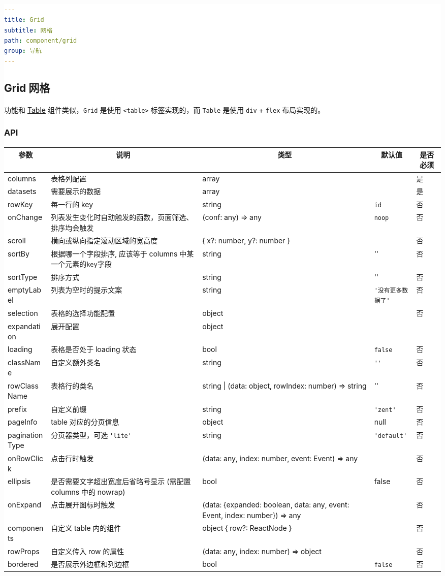 ```yaml
---
title: Grid
subtitle: 网格
path: component/grid
group: 导航
---
```


## Grid 网格

功能和 [Table](table) 组件类似，`Grid` 是使用 `<table>` 标签实现的，而 `Table` 是使用 `div` + `flex` 布局实现的。

### API

| 参数           | 说明                                                          | 类型                                                                       | 默认值             | 是否必须 |
| -------------- | ------------------------------------------------------------- | -------------------------------------------------------------------------- | ------------------ | -------- |
| columns        | 表格列配置                                                    | array                                                                      |                    | 是       |
| datasets       | 需要展示的数据                                                | array                                                                      |                    | 是       |
| rowKey         | 每一行的 key                                                  | string                                                                     | `id`               | 否       |
| onChange       | 列表发生变化时自动触发的函数，页面筛选、排序均会触发          | (conf: any) => any                                                         | `noop`             | 否       |
| scroll         | 横向或纵向指定滚动区域的宽高度                                | { x?: number, y?: number }                                                 |                    | 否       |
| sortBy         | 根据哪一个字段排序, 应该等于 columns 中某一个元素的`key`字段  | string                                                                     | ''                 | 否       |
| sortType       | 排序方式                                                      | string                                                                     | ''                 | 否       |
| emptyLabel     | 列表为空时的提示文案                                          | string                                                                     | `'没有更多数据了'` | 否       |
| selection      | 表格的选择功能配置                                            | object                                                                     |                    | 否       |
| expandation    | 展开配置                                                      | object                                                                     |                    |          | 否 |
| loading        | 表格是否处于 loading 状态                                     | bool                                                                       | `false`            | 否       |
| className      | 自定义额外类名                                                | string                                                                     | `''`               | 否       |
| rowClassName   | 表格行的类名                                                  | string \| (data: object, rowIndex: number) => string                       | ''                 | 否       |
| prefix         | 自定义前缀                                                    | string                                                                     | `'zent'`           | 否       |
| pageInfo       | table 对应的分页信息                                          | object                                                                     | null               | 否       |
| paginationType | 分页器类型，可选 `'lite'`                                     | string                                                                     | `'default'`        | 否       |
| onRowClick     | 点击行时触发                                                  | (data: any, index: number, event: Event) => any                            |                    | 否       |
| ellipsis       | 是否需要文字超出宽度后省略号显示 (需配置 columns 中的 nowrap) | bool                                                                       | false              | 否       |
| onExpand       | 点击展开图标时触发                                            | (data: {expanded: boolean, data: any, event: Event, index: number}) => any |                    | 否       |
| components     | 自定义 table 内的组件                                         | object { row?: ReactNode }                                                 |                    | 否       |
| rowProps       | 自定义传入 row 的属性                                         | (data: any, index: number) => object                                       |                    | 否       |
| bordered       | 是否展示外边框和列边框                                        | bool                                                                       | `false`            | 否       |
